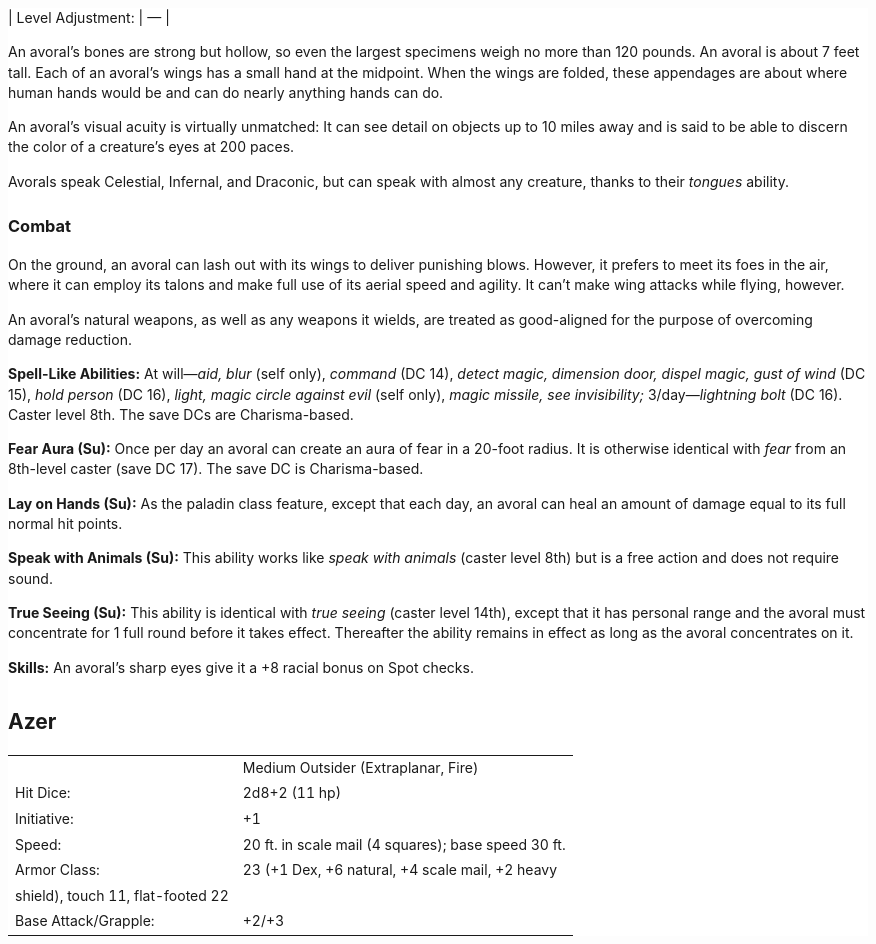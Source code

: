 | Level Adjustment:    | —                                                                                                                                                                                                                            |

An avoral’s bones are strong but hollow, so even the largest specimens
weigh no more than 120 pounds. An avoral is about 7 feet tall. Each of
an avoral’s wings has a small hand at the midpoint. When the wings are
folded, these appendages are about where human hands would be and can do
nearly anything hands can do.

An avoral’s visual acuity is virtually unmatched: It can see detail on
objects up to 10 miles away and is said to be able to discern the color
of a creature’s eyes at 200 paces.

Avorals speak Celestial, Infernal, and Draconic, but can speak with
almost any creature, thanks to their *tongues* ability.

### Combat

On the ground, an avoral can lash out with its wings to deliver
punishing blows. However, it prefers to meet its foes in the air, where
it can employ its talons and make full use of its aerial speed and
agility. It can’t make wing attacks while flying, however.

An avoral’s natural weapons, as well as any weapons it wields, are
treated as good-aligned for the purpose of overcoming damage reduction.

**Spell-Like Abilities:** At will—*aid, blur* (self only), *command* (DC
14), *detect magic, dimension door, dispel magic, gust of wind* (DC 15),
*hold person* (DC 16), *light, magic circle against evil* (self only),
*magic missile, see invisibility;* 3/day—*lightning bolt* (DC 16).
Caster level 8th. The save DCs are Charisma-based.

**Fear Aura (Su):** Once per day an avoral can create an aura of fear in
a 20-foot radius. It is otherwise identical with *fear* from an
8th-level caster (save DC 17). The save DC is Charisma-based.

**Lay on Hands (Su):** As the paladin class feature, except that each
day, an avoral can heal an amount of damage equal to its full normal hit
points.

**Speak with Animals (Su):** This ability works like *speak with
animals* (caster level 8th) but is a free action and does not require
sound.

**True Seeing (Su):** This ability is identical with *true seeing*
(caster level 14th), except that it has personal range and the avoral
must concentrate for 1 full round before it takes effect. Thereafter the
ability remains in effect as long as the avoral concentrates on it.

**Skills:** An avoral’s sharp eyes give it a +8 racial bonus on Spot
checks.

## Azer

|                                   |                                                                                                                                                                                                                                        |
|-----------------------------------|----------------------------------------------------------------------------------------------------------------------------------------------------------------------------------------------------------------------------------------|
|                                   | Medium Outsider (Extraplanar, Fire)                                                                                                                                                                                                    |
| Hit Dice:                         | 2d8+2 (11 hp)                                                                                                                                                                                                                          |
| Initiative:                       | +1                                                                                                                                                                                                                                     |
| Speed:                            | 20 ft. in scale mail (4 squares); base speed 30 ft.                                                                                                                                                                                    |
| Armor Class:                      | 23 (+1 Dex, +6 natural, +4 scale mail, +2 heavy                                                                                                                                                                                        |
| shield), touch 11, flat-footed 22 |                                                                                                                                                                                                                                        |
| Base Attack/Grapple:              | +2/+3                                                                                                                                                                                                                                  |